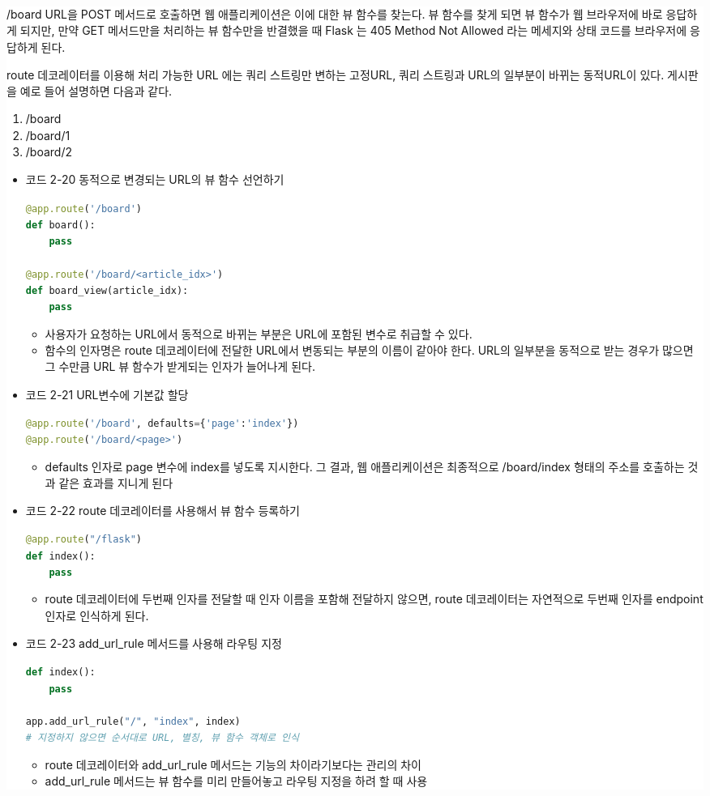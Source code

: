/board URL을 POST 메서드로 호출하면 웹 애플리케이션은 이에 대한 뷰 함수를 찾는다. 뷰 함수를 찾게 되면 뷰 함수가 웹 브라우저에 바로 응답하게 되지만, 만약 GET 메서드만을 처리하는 뷰 함수만을 반결했을 때 Flask 는 405 Method Not Allowed 라는 메세지와 상태 코드를 브라우저에 응답하게 된다.

route 데코레이터를 이용해 처리 가능한 URL 에는 쿼리 스트링만 변하는 고정URL, 쿼리 스트링과 URL의 일부분이 바뀌는 동적URL이 있다. 게시판을 예로 들어 설명하면 다음과 같다.

1. /board
2. /board/1
3. /board/2

- 코드 2-20 동적으로 변경되는 URL의 뷰 함수 선언하기

  ```python
  @app.route('/board')
  def board():
      pass

  @app.route('/board/<article_idx>')
  def board_view(article_idx):
      pass
  ```

  - 사용자가 요청하는 URL에서 동적으로 바뀌는 부분은 URL에 포함된 변수로 취급할 수 있다.
  - 함수의 인자명은 route 데코레이터에 전달한 URL에서 변동되는 부분의 이름이 같아야 한다. URL의 일부분을 동적으로 받는 경우가 많으면 그 수만큼 URL 뷰 함수가 받게되는 인자가 늘어나게 된다.

- 코드 2-21 URL변수에 기본값 할당

  ```python
  @app.route('/board', defaults={'page':'index'})
  @app.route('/board/<page>')
  ```

  - defaults 인자로 page 변수에 index를 넣도록 지시한다. 그 결과, 웹 애플리케이션은 최종적으로 /board/index 형태의 주소를 호출하는 것과 같은 효과를 지니게 된다

- 코드 2-22 route 데코레이터를 사용해서 뷰 함수 등록하기

  ```python
  @app.route("/flask")
  def index():
      pass
  ```

  - route 데코레이터에 두번째 인자를 전달할 때 인자 이름을 포함해 전달하지 않으면, route 데코레이터는 자연적으로 두번째 인자를 endpoint 인자로 인식하게 된다.

- 코드 2-23 add_url_rule 메서드를 사용해 라우팅 지정

  ```python
  def index():
      pass

  app.add_url_rule("/", "index", index) 
  # 지정하지 않으면 순서대로 URL, 별칭, 뷰 함수 객체로 인식
  ```

  - route 데코레이터와 add_url_rule 메서드는 기능의 차이라기보다는 관리의 차이
  - add_url_rule 메서드는 뷰 함수를 미리 만들어놓고 라우팅 지정을 하려 할 때 사용
